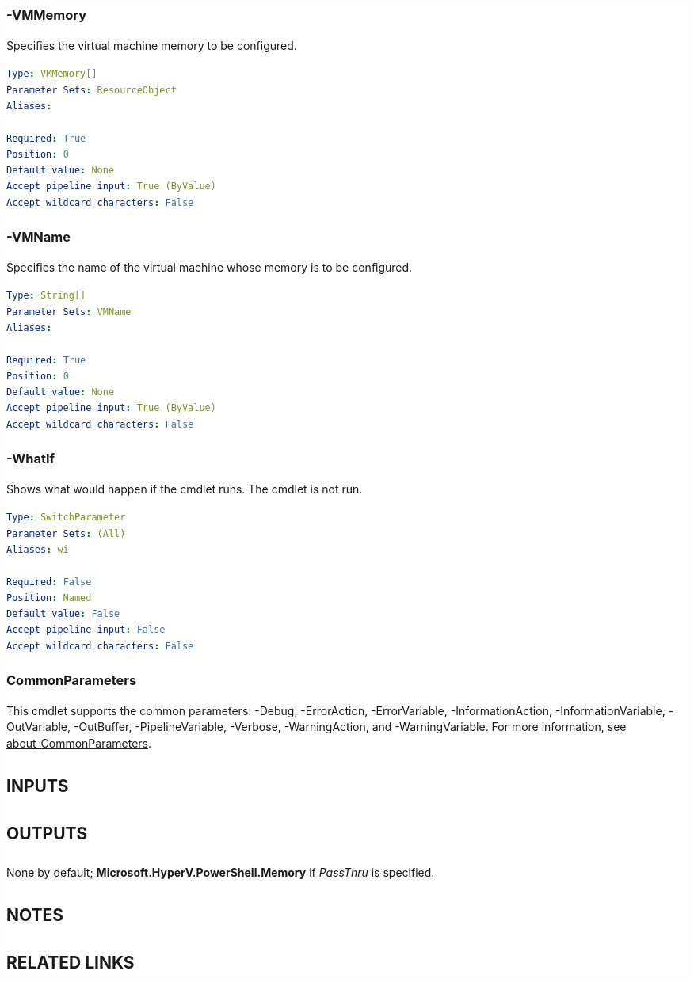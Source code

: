 ### -VMMemory
Specifies the virtual machine memory to be configured.

```yaml
Type: VMMemory[]
Parameter Sets: ResourceObject
Aliases: 

Required: True
Position: 0
Default value: None
Accept pipeline input: True (ByValue)
Accept wildcard characters: False
```

### -VMName
Specifies the name of the virtual machine whose memory is to be configured.

```yaml
Type: String[]
Parameter Sets: VMName
Aliases: 

Required: True
Position: 0
Default value: None
Accept pipeline input: True (ByValue)
Accept wildcard characters: False
```

### -WhatIf
Shows what would happen if the cmdlet runs.
The cmdlet is not run.

```yaml
Type: SwitchParameter
Parameter Sets: (All)
Aliases: wi

Required: False
Position: Named
Default value: False
Accept pipeline input: False
Accept wildcard characters: False
```

### CommonParameters
This cmdlet supports the common parameters: -Debug, -ErrorAction, -ErrorVariable, -InformationAction, -InformationVariable, -OutVariable, -OutBuffer, -PipelineVariable, -Verbose, -WarningAction, and -WarningVariable. For more information, see [about_CommonParameters](http://go.microsoft.com/fwlink/?LinkID=113216).

## INPUTS

## OUTPUTS

###  
None by default; **Microsoft.HyperV.PowerShell.Memory** if *PassThru* is specified.

## NOTES

## RELATED LINKS


